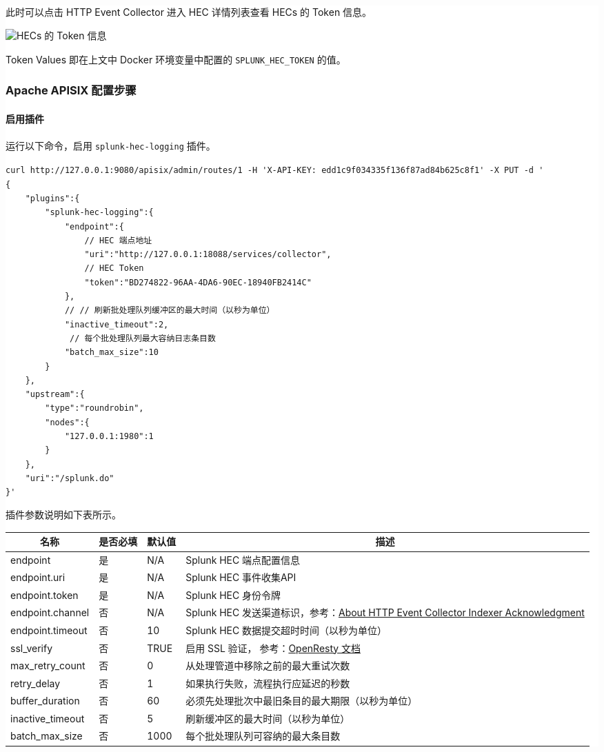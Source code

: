 此时可以点击 HTTP Event Collector 进入 HEC 详情列表查看 HECs 的 Token 信息。

![HECs 的 Token 信息](https://static.apiseven.com/202108/1644488428695-db33a594-df06-4857-9421-60bd30cae91e.png)

Token Values 即在上文中 Docker 环境变量中配置的 `SPLUNK_HEC_TOKEN` 的值。

### Apache APISIX 配置步骤

#### 启用插件

运行以下命令，启用 `splunk-hec-logging` 插件。

```shell
curl http://127.0.0.1:9080/apisix/admin/routes/1 -H 'X-API-KEY: edd1c9f034335f136f87ad84b625c8f1' -X PUT -d '
{
    "plugins":{
        "splunk-hec-logging":{
            "endpoint":{
                // HEC 端点地址
                "uri":"http://127.0.0.1:18088/services/collector",
                // HEC Token
                "token":"BD274822-96AA-4DA6-90EC-18940FB2414C"
            },
            // // 刷新批处理队列缓冲区的最大时间（以秒为单位）
            "inactive_timeout":2,
             // 每个批处理队列最大容纳日志条目数
            "batch_max_size":10
        }
    },
    "upstream":{
        "type":"roundrobin",
        "nodes":{
            "127.0.0.1:1980":1
        }
    },
    "uri":"/splunk.do"
}'
```

插件参数说明如下表所示。

|名称|是否必填|默认值|描述|
|----|----|----|----|
|endpoint|是|N/A|Splunk HEC 端点配置信息|
|endpoint.uri|是|N/A|Splunk HEC 事件收集API|
|endpoint.token|是|N/A|Splunk HEC 身份令牌|
|endpoint.channel|否|N/A|Splunk HEC 发送渠道标识，参考：[About HTTP Event Collector Indexer Acknowledgment](https://docs.splunk.com/Documentation/Splunk/8.2.3/Data/AboutHECIDXAck)|
|endpoint.timeout|否|10|Splunk HEC 数据提交超时时间（以秒为单位）|
|ssl_verify|否|TRUE|启用 SSL 验证， 参考：[OpenResty 文档](https://github.com/openresty/lua-nginx-module#tcpsocksslhandshake)|
|max_retry_count|否|0|从处理管道中移除之前的最大重试次数|
|retry_delay|否|1|如果执行失败，流程执行应延迟的秒数|
|buffer_duration|否|60|必须先处理批次中最旧条目的最大期限（以秒为单位）|
|inactive_timeout|否|5|刷新缓冲区的最大时间（以秒为单位）|
|batch_max_size|否|1000|每个批处理队列可容纳的最大条目数|
